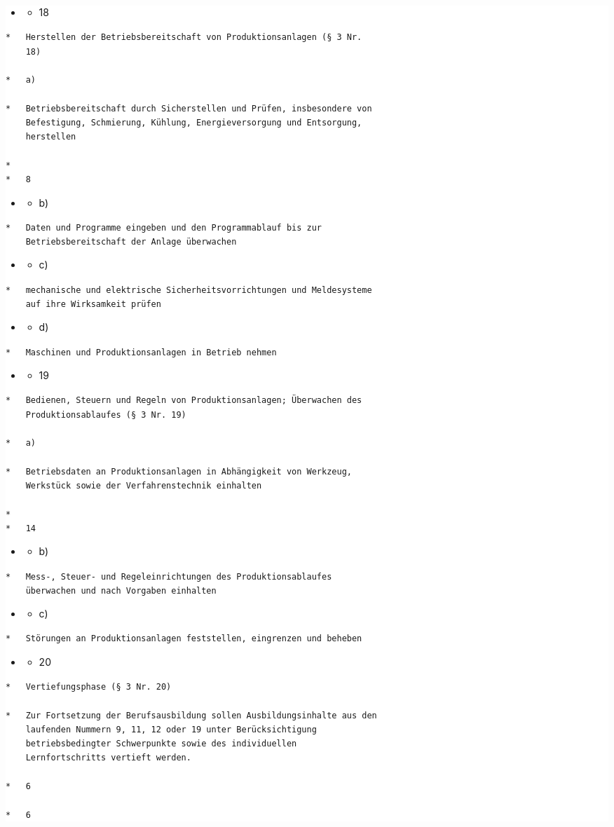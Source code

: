 
*    *   18

    *   Herstellen der Betriebsbereitschaft von Produktionsanlagen (§ 3 Nr.
        18)

    *   a)

    *   Betriebsbereitschaft durch Sicherstellen und Prüfen, insbesondere von
        Befestigung, Schmierung, Kühlung, Energieversorgung und Entsorgung,
        herstellen

    *
    *   8


*    *   b)

    *   Daten und Programme eingeben und den Programmablauf bis zur
        Betriebsbereitschaft der Anlage überwachen


*    *   c)

    *   mechanische und elektrische Sicherheitsvorrichtungen und Meldesysteme
        auf ihre Wirksamkeit prüfen


*    *   d)

    *   Maschinen und Produktionsanlagen in Betrieb nehmen


*    *   19

    *   Bedienen, Steuern und Regeln von Produktionsanlagen; Überwachen des
        Produktionsablaufes (§ 3 Nr. 19)

    *   a)

    *   Betriebsdaten an Produktionsanlagen in Abhängigkeit von Werkzeug,
        Werkstück sowie der Verfahrenstechnik einhalten

    *
    *   14


*    *   b)

    *   Mess-, Steuer- und Regeleinrichtungen des Produktionsablaufes
        überwachen und nach Vorgaben einhalten


*    *   c)

    *   Störungen an Produktionsanlagen feststellen, eingrenzen und beheben


*    *   20

    *   Vertiefungsphase (§ 3 Nr. 20)

    *   Zur Fortsetzung der Berufsausbildung sollen Ausbildungsinhalte aus den
        laufenden Nummern 9, 11, 12 oder 19 unter Berücksichtigung
        betriebsbedingter Schwerpunkte sowie des individuellen
        Lernfortschritts vertieft werden.

    *   6

    *   6




